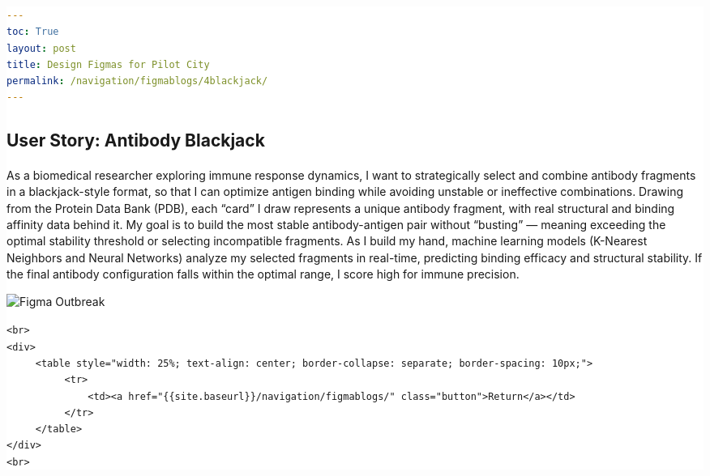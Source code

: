 ```yaml
---
toc: True
layout: post
title: Design Figmas for Pilot City
permalink: /navigation/figmablogs/4blackjack/
---
```


<h2> User Story: Antibody Blackjack</h2>

<p>	As a biomedical researcher exploring immune response dynamics,
I want to strategically select and combine antibody fragments in a blackjack-style format,
so that I can optimize antigen binding while avoiding unstable or ineffective combinations.
Drawing from the Protein Data Bank (PDB), each “card” I draw represents a unique antibody fragment, with real structural and binding affinity data behind it.
My goal is to build the most stable antibody-antigen pair without “busting” — meaning exceeding the optimal stability threshold or selecting incompatible fragments.
As I build my hand, machine learning models (K-Nearest Neighbors and Neural Networks) analyze my selected fragments in real-time,
predicting binding efficacy and structural stability. If the final antibody configuration falls within the optimal range, I score high for immune precision.</p>

<img src="https://i.postimg.cc/0QgnHkNt/image-2025-04-09-003027069.png" alt="Figma Outbreak" style="width: 100%; height: auto;">

<body>

    <br>
    <div>
         <table style="width: 25%; text-align: center; border-collapse: separate; border-spacing: 10px;">
              <tr>
                  <td><a href="{{site.baseurl}}/navigation/figmablogs/" class="button">Return</a></td>
              </tr>
         </table>
    </div>
    <br>
</body>